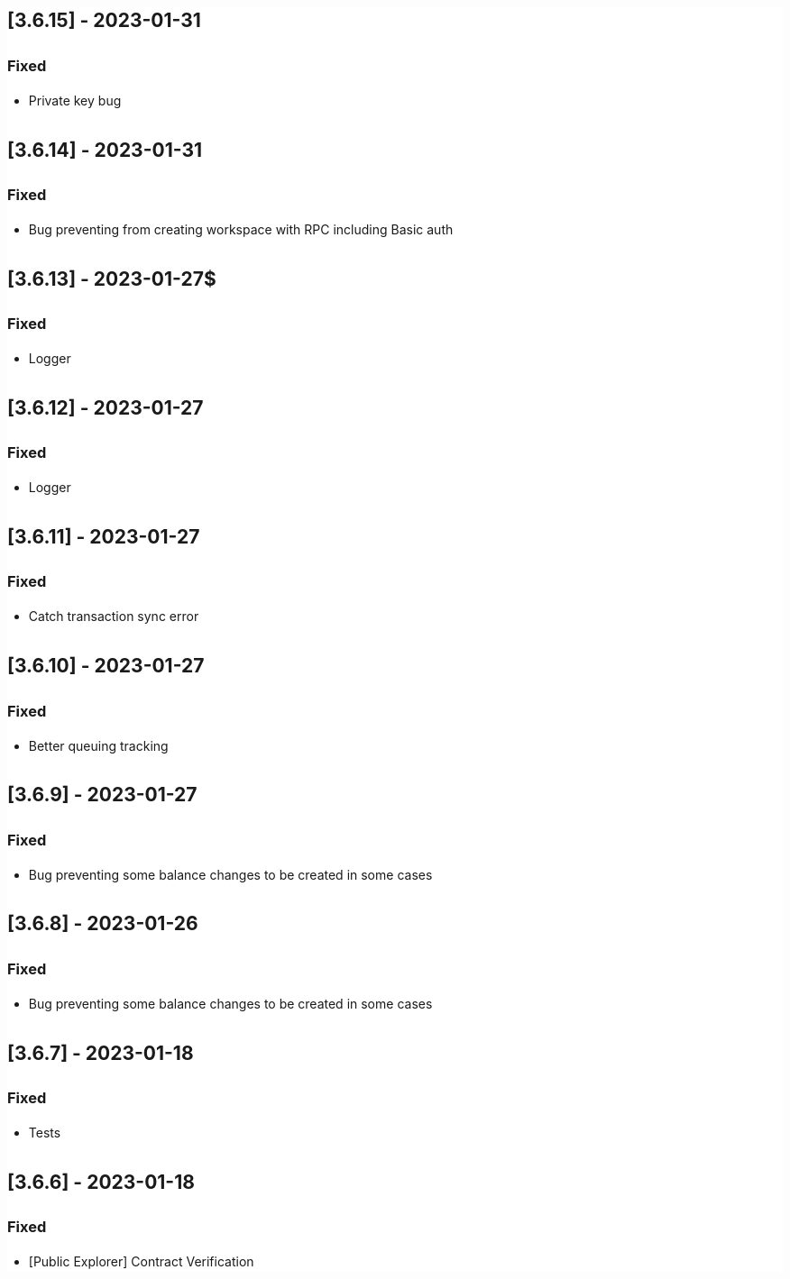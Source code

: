 ## [3.6.15] - 2023-01-31
### Fixed
- Private key bug

## [3.6.14] - 2023-01-31
### Fixed
- Bug preventing from creating workspace with RPC including Basic auth

## [3.6.13] - 2023-01-27$
### Fixed
- Logger

## [3.6.12] - 2023-01-27
### Fixed
- Logger

## [3.6.11] - 2023-01-27
### Fixed
- Catch transaction sync error

## [3.6.10] - 2023-01-27
### Fixed
- Better queuing tracking

## [3.6.9] - 2023-01-27
### Fixed
- Bug preventing some balance changes to be created in some cases

## [3.6.8] - 2023-01-26
### Fixed
- Bug preventing some balance changes to be created in some cases

## [3.6.7] - 2023-01-18
### Fixed
- Tests

## [3.6.6] - 2023-01-18
### Fixed
- [Public Explorer] Contract Verification
